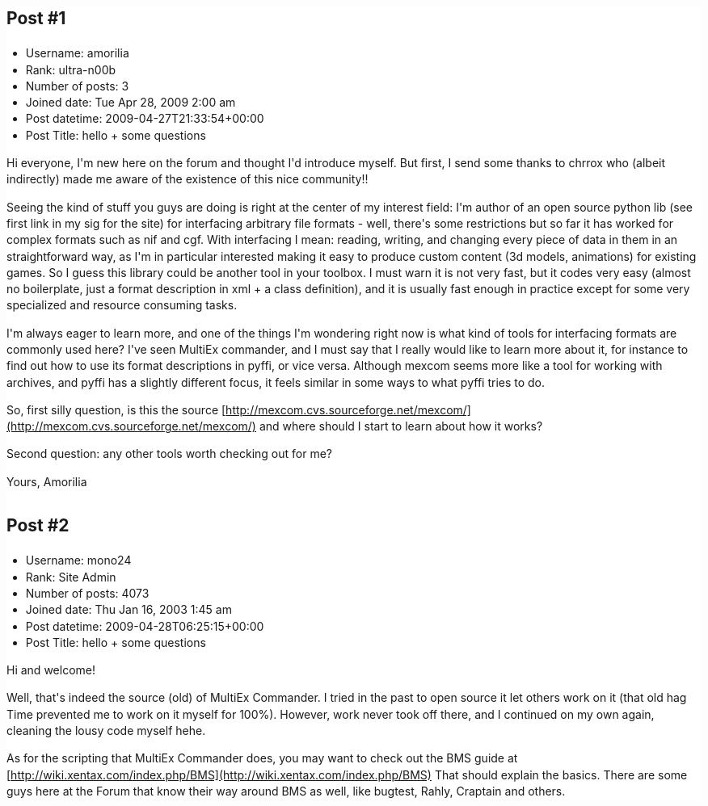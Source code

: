 ## Post #1
- Username: amorilia
- Rank: ultra-n00b
- Number of posts: 3
- Joined date: Tue Apr 28, 2009 2:00 am
- Post datetime: 2009-04-27T21:33:54+00:00
- Post Title: hello + some questions

Hi everyone, I'm new here on the forum and thought I'd introduce myself. But first, I send some thanks to chrrox who (albeit indirectly) made me aware of the existence of this nice community!!

Seeing the kind of stuff you guys are doing is right at the center of my interest field: I'm author of an open source python lib (see first link in my sig for the site) for interfacing arbitrary file formats - well, there's some restrictions but so far it has worked for complex formats such as nif and cgf. With interfacing I mean: reading, writing, and changing every piece of data in them in an straightforward way, as I'm in particular interested making it easy to produce custom content (3d models, animations) for existing games. So I guess this library could be another tool in your toolbox. I must warn it is not very fast, but it codes very easy (almost no boilerplate, just a format description in xml + a class definition), and it is usually fast enough in practice except for some very specialized and resource consuming tasks.

I'm always eager to learn more, and one of the things I'm wondering right now is what kind of tools for interfacing formats are commonly used here? I've seen MultiEx commander, and I must say that I really would like to learn more about it, for instance to find out how to use its format descriptions in pyffi, or vice versa. Although mexcom seems more like a tool for working with archives, and pyffi has a slightly different focus, it feels similar in some ways to what pyffi tries to do.

So, first silly question, is this the source [http://mexcom.cvs.sourceforge.net/mexcom/](http://mexcom.cvs.sourceforge.net/mexcom/) and where should I start to learn about how it works?

Second question: any other tools worth checking out for me?

Yours,
Amorilia
## Post #2
- Username: mono24
- Rank: Site Admin
- Number of posts: 4073
- Joined date: Thu Jan 16, 2003 1:45 am
- Post datetime: 2009-04-28T06:25:15+00:00
- Post Title: hello + some questions

Hi and welcome! 

Well, that's indeed the source (old) of MultiEx Commander. I tried in the past to open source it let others work on it (that old hag Time prevented me to work on it myself for 100%). However, work never took off there, and I continued on my own again, cleaning the lousy code myself hehe. 

As for the scripting that MultiEx Commander does, you may want to check out the BMS guide at [http://wiki.xentax.com/index.php/BMS](http://wiki.xentax.com/index.php/BMS) That should explain the basics. There are some guys here at the Forum that know their way around BMS as well, like bugtest, Rahly, Craptain and others. 
